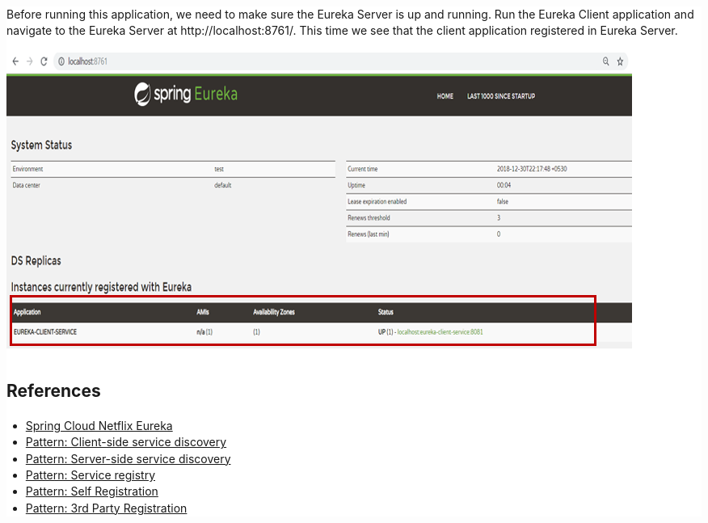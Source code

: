 Before running this application, we need to make sure the Eureka Server is up and running. Run the Eureka Client application and navigate to the Eureka Server at http://localhost:8761/. This time we see that the client application registered in Eureka Server.

![](./../images/eureka-client-register.PNG)


## References

* [Spring Cloud Netflix Eureka](https://github.com/Netflix/eureka/wiki)
* [Pattern: Client-side service discovery](https://microservices.io/patterns/client-side-discovery.html)
* [Pattern: Server-side service discovery](https://microservices.io/patterns/server-side-discovery.html)
* [Pattern: Service registry](https://microservices.io/patterns/service-registry.html)
* [Pattern: Self Registration](https://microservices.io/patterns/self-registration.html)
* [Pattern: 3rd Party Registration](https://microservices.io/patterns/3rd-party-registration.html)

